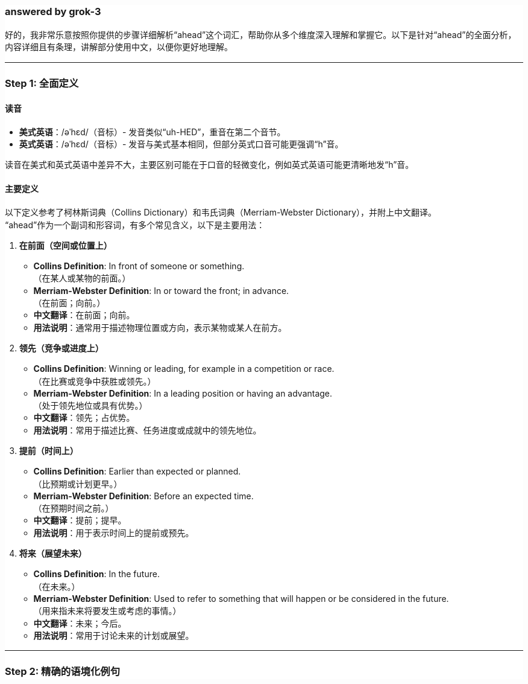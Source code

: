 ### answered by grok-3
好的，我非常乐意按照你提供的步骤详细解析“ahead”这个词汇，帮助你从多个维度深入理解和掌握它。以下是针对“ahead”的全面分析，内容详细且有条理，讲解部分使用中文，以便你更好地理解。

---

### Step 1: 全面定义

#### 读音
- **美式英语**：/əˈhɛd/（音标）- 发音类似“uh-HED”，重音在第二个音节。
- **英式英语**：/əˈhɛd/（音标）- 发音与美式基本相同，但部分英式口音可能更强调“h”音。

读音在美式和英式英语中差异不大，主要区别可能在于口音的轻微变化，例如英式英语可能更清晰地发“h”音。

#### 主要定义
以下定义参考了柯林斯词典（Collins Dictionary）和韦氏词典（Merriam-Webster Dictionary），并附上中文翻译。  
“ahead”作为一个副词和形容词，有多个常见含义，以下是主要用法：

1. **在前面（空间或位置上）**  
   - **Collins Definition**: In front of someone or something.  
     （在某人或某物的前面。）  
   - **Merriam-Webster Definition**: In or toward the front; in advance.  
     （在前面；向前。）  
   - **中文翻译**：在前面；向前。  
   - **用法说明**：通常用于描述物理位置或方向，表示某物或某人在前方。

2. **领先（竞争或进度上）**  
   - **Collins Definition**: Winning or leading, for example in a competition or race.  
     （在比赛或竞争中获胜或领先。）  
   - **Merriam-Webster Definition**: In a leading position or having an advantage.  
     （处于领先地位或具有优势。）  
   - **中文翻译**：领先；占优势。  
   - **用法说明**：常用于描述比赛、任务进度或成就中的领先地位。

3. **提前（时间上）**  
   - **Collins Definition**: Earlier than expected or planned.  
     （比预期或计划更早。）  
   - **Merriam-Webster Definition**: Before an expected time.  
     （在预期时间之前。）  
   - **中文翻译**：提前；提早。  
   - **用法说明**：用于表示时间上的提前或预先。

4. **将来（展望未来）**  
   - **Collins Definition**: In the future.  
     （在未来。）  
   - **Merriam-Webster Definition**: Used to refer to something that will happen or be considered in the future.  
     （用来指未来将要发生或考虑的事情。）  
   - **中文翻译**：未来；今后。  
   - **用法说明**：常用于讨论未来的计划或展望。

---

### Step 2: 精确的语境化例句
